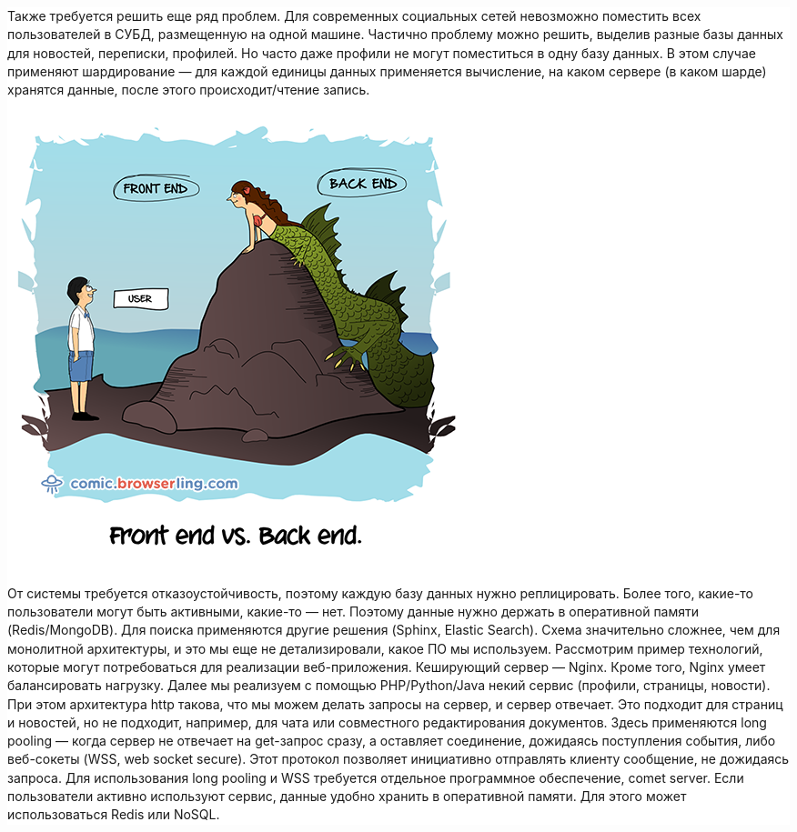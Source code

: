 Также требуется решить еще ряд проблем. Для современных социальных сетей невозможно поместить всех пользователей в СУБД, размещенную на одной машине. Частично проблему можно решить, выделив разные базы данных для новостей, переписки, профилей. Но часто даже профили не могут поместиться в одну базу данных. В этом случае применяют шардирование —  для каждой единицы данных применяется вычисление, на каком сервере (в каком шарде) хранятся данные, после этого происходит/чтение запись.

![](media/image_08_004.png)

От системы требуется отказоустойчивость, поэтому каждую базу данных нужно реплицировать. Более того, какие-то пользователи могут быть активными, какие-то — нет. Поэтому данные нужно держать в оперативной памяти (Redis/MongoDB). Для поиска применяются другие решения (Sphinx, Elastic Search).
Схема значительно сложнее, чем для монолитной архитектуры, и это мы еще не детализировали, какое ПО мы используем. 
Рассмотрим пример технологий, которые могут потребоваться для реализации веб-приложения.
Кеширующий сервер — Nginx. Кроме того, Nginx умеет балансировать нагрузку.
Далее мы реализуем с помощью PHP/Python/Java некий сервис (профили, страницы, новости).
При этом архитектура http такова, что мы можем делать запросы на сервер, и сервер отвечает. Это подходит для страниц и новостей, но не подходит, например, для чата или совместного редактирования документов. Здесь применяются long pooling — когда сервер не отвечает на get-запрос сразу, а оставляет соединение, дожидаясь поступления события, либо веб-сокеты (WSS, web socket secure). Этот протокол позволяет инициативно отправлять клиенту сообщение, не дожидаясь запроса. Для использования long pooling и WSS требуется отдельное программное обеспечение, comet server.
Если пользователи активно используют сервис, данные удобно хранить в оперативной памяти. Для этого может использоваться Redis или NoSQL.

